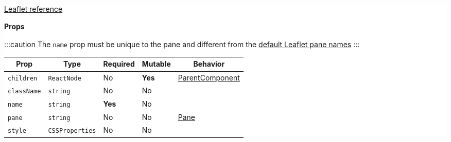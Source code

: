 [Leaflet reference](https://leafletjs.com/reference-1.7.1.html#map-pane)

**Props**

:::caution
The `name` prop must be unique to the pane and different from the [default Leaflet pane names](https://leafletjs.com/reference-1.7.1.html#map-pane)
:::

| Prop        | Type            | Required | Mutable | Behavior                                     |
| ----------- | --------------- | -------- | ------- | -------------------------------------------- |
| `children`  | `ReactNode`     | No       | **Yes** | [ParentComponent](#parentcomponent-behavior) |
| `className` | `string`        | No       | No      |
| `name`      | `string`        | **Yes**  | No      |
| `pane`      | `string`        | No       | No      | [Pane](#pane-behavior)                       |
| `style`     | `CSSProperties` | No       | No      |

